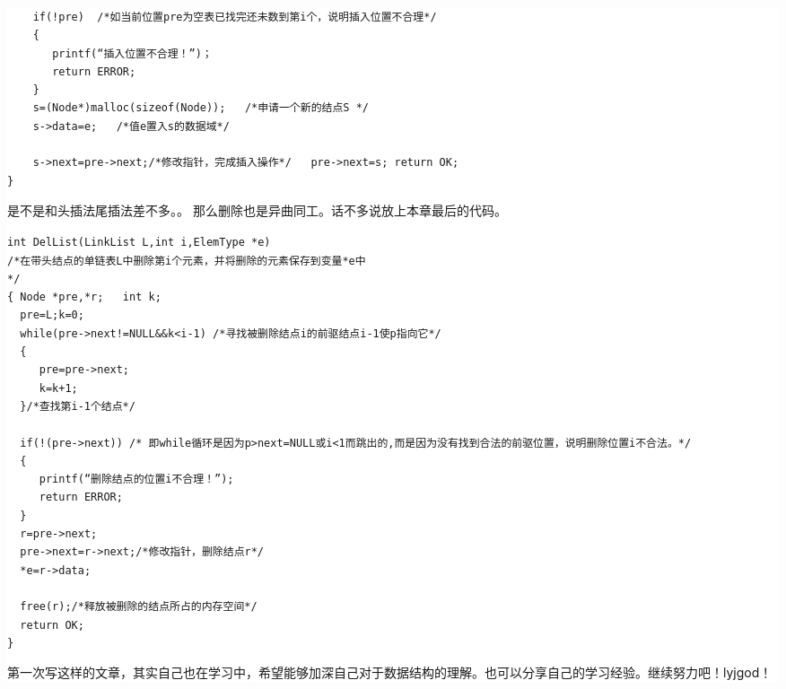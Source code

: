         if(!pre)  /*如当前位置pre为空表已找完还未数到第i个，说明插入位置不合理*/  
        { 
           printf(“插入位置不合理！”)；   
           return ERROR; 
        }   
        s=(Node*)malloc(sizeof(Node));   /*申请一个新的结点S */   
        s->data=e;   /*值e置入s的数据域*/ 
     
        s->next=pre->next;/*修改指针，完成插入操作*/   pre->next=s; return OK; 
    } 
    
是不是和头插法尾插法差不多。。
那么删除也是异曲同工。话不多说放上本章最后的代码。

    int DelList(LinkList L,int i,ElemType *e) 
    /*在带头结点的单链表L中删除第i个元素，并将删除的元素保存到变量*e中
    */ 
    { Node *pre,*r;   int k; 
      pre=L;k=0; 
      while(pre->next!=NULL&&k<i-1) /*寻找被删除结点i的前驱结点i-1使p指向它*/ 
      { 
         pre=pre->next;  
         k=k+1; 
      }/*查找第i-1个结点*/ 
     
      if(!(pre->next)) /* 即while循环是因为p>next=NULL或i<1而跳出的,而是因为没有找到合法的前驱位置，说明删除位置i不合法。*/ 
      { 
         printf(“删除结点的位置i不合理！”); 
         return ERROR; 
      } 
      r=pre->next; 
      pre->next=r->next;/*修改指针，删除结点r*/ 
      *e=r->data; 
     
      free(r);/*释放被删除的结点所占的内存空间*/ 
      return OK; 
    } 
    
    
第一次写这样的文章，其实自己也在学习中，希望能够加深自己对于数据结构的理解。也可以分享自己的学习经验。继续努力吧！lyjgod！